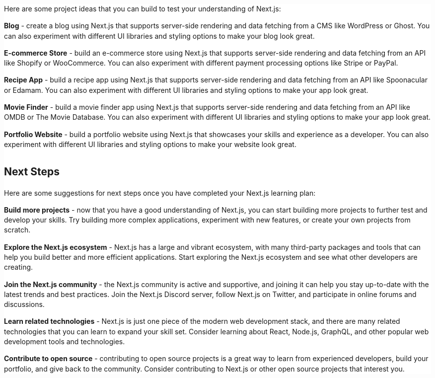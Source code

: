 Here are some project ideas that you can build to test your understanding of Next.js:

**Blog** - create a blog using Next.js that supports server-side rendering and data fetching from a CMS like WordPress or Ghost. You can also experiment with different UI libraries and styling options to make your blog look great.

**E-commerce Store** - build an e-commerce store using Next.js that supports server-side rendering and data fetching from an API like Shopify or WooCommerce. You can also experiment with different payment processing options like Stripe or PayPal.

**Recipe App** - build a recipe app using Next.js that supports server-side rendering and data fetching from an API like Spoonacular or Edamam. You can also experiment with different UI libraries and styling options to make your app look great.

**Movie Finder** - build a movie finder app using Next.js that supports server-side rendering and data fetching from an API like OMDB or The Movie Database. You can also experiment with different UI libraries and styling options to make your app look great.

**Portfolio Website** - build a portfolio website using Next.js that showcases your skills and experience as a developer. You can also experiment with different UI libraries and styling options to make your website look great.

## Next Steps

Here are some suggestions for next steps once you have completed your Next.js learning plan:

**Build more projects** - now that you have a good understanding of Next.js, you can start building more projects to further test and develop your skills. Try building more complex applications, experiment with new features, or create your own projects from scratch.

**Explore the Next.js ecosystem** - Next.js has a large and vibrant ecosystem, with many third-party packages and tools that can help you build better and more efficient applications. Start exploring the Next.js ecosystem and see what other developers are creating.

**Join the Next.js community** - the Next.js community is active and supportive, and joining it can help you stay up-to-date with the latest trends and best practices. Join the Next.js Discord server, follow Next.js on Twitter, and participate in online forums and discussions.

**Learn related technologies** - Next.js is just one piece of the modern web development stack, and there are many related technologies that you can learn to expand your skill set. Consider learning about React, Node.js, GraphQL, and other popular web development tools and technologies.

**Contribute to open source** - contributing to open source projects is a great way to learn from experienced developers, build your portfolio, and give back to the community. Consider contributing to Next.js or other open source projects that interest you.
